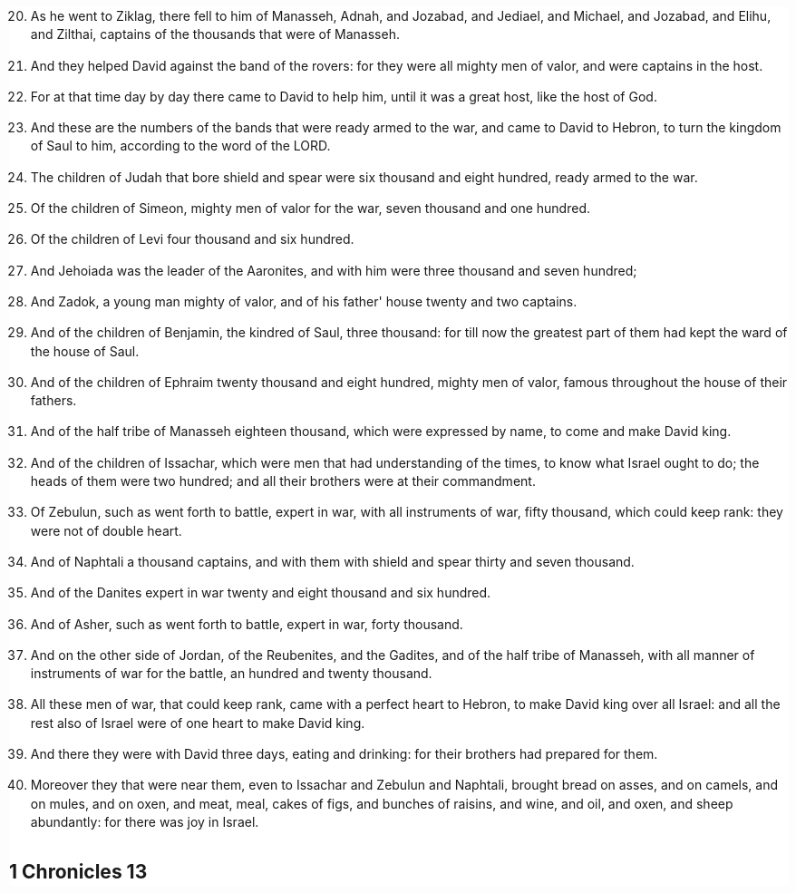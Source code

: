 20. As he went to Ziklag, there fell to him of Manasseh, Adnah, and Jozabad, and Jediael, and Michael, and Jozabad, and Elihu, and Zilthai, captains of the thousands that were of Manasseh.

21. And they helped David against the band of the rovers: for they were all mighty men of valor, and were captains in the host.

22. For at that time day by day there came to David to help him, until it was a great host, like the host of God.

23. And these are the numbers of the bands that were ready armed to the war, and came to David to Hebron, to turn the kingdom of Saul to him, according to the word of the LORD.

24. The children of Judah that bore shield and spear were six thousand and eight hundred, ready armed to the war.

25. Of the children of Simeon, mighty men of valor for the war, seven thousand and one hundred.

26. Of the children of Levi four thousand and six hundred.

27. And Jehoiada was the leader of the Aaronites, and with him were three thousand and seven hundred;

28. And Zadok, a young man mighty of valor, and of his father' house twenty and two captains.

29. And of the children of Benjamin, the kindred of Saul, three thousand: for till now the greatest part of them had kept the ward of the house of Saul.

30. And of the children of Ephraim twenty thousand and eight hundred, mighty men of valor, famous throughout the house of their fathers.

31. And of the half tribe of Manasseh eighteen thousand, which were expressed by name, to come and make David king.

32. And of the children of Issachar, which were men that had understanding of the times, to know what Israel ought to do; the heads of them were two hundred; and all their brothers were at their commandment.

33. Of Zebulun, such as went forth to battle, expert in war, with all instruments of war, fifty thousand, which could keep rank: they were not of double heart.

34. And of Naphtali a thousand captains, and with them with shield and spear thirty and seven thousand.

35. And of the Danites expert in war twenty and eight thousand and six hundred.

36. And of Asher, such as went forth to battle, expert in war, forty thousand.

37. And on the other side of Jordan, of the Reubenites, and the Gadites, and of the half tribe of Manasseh, with all manner of instruments of war for the battle, an hundred and twenty thousand.

38. All these men of war, that could keep rank, came with a perfect heart to Hebron, to make David king over all Israel: and all the rest also of Israel were of one heart to make David king.

39. And there they were with David three days, eating and drinking: for their brothers had prepared for them.

40. Moreover they that were near them, even to Issachar and Zebulun and Naphtali, brought bread on asses, and on camels, and on mules, and on oxen, and meat, meal, cakes of figs, and bunches of raisins, and wine, and oil, and oxen, and sheep abundantly: for there was joy in Israel.

## 1 Chronicles 13
